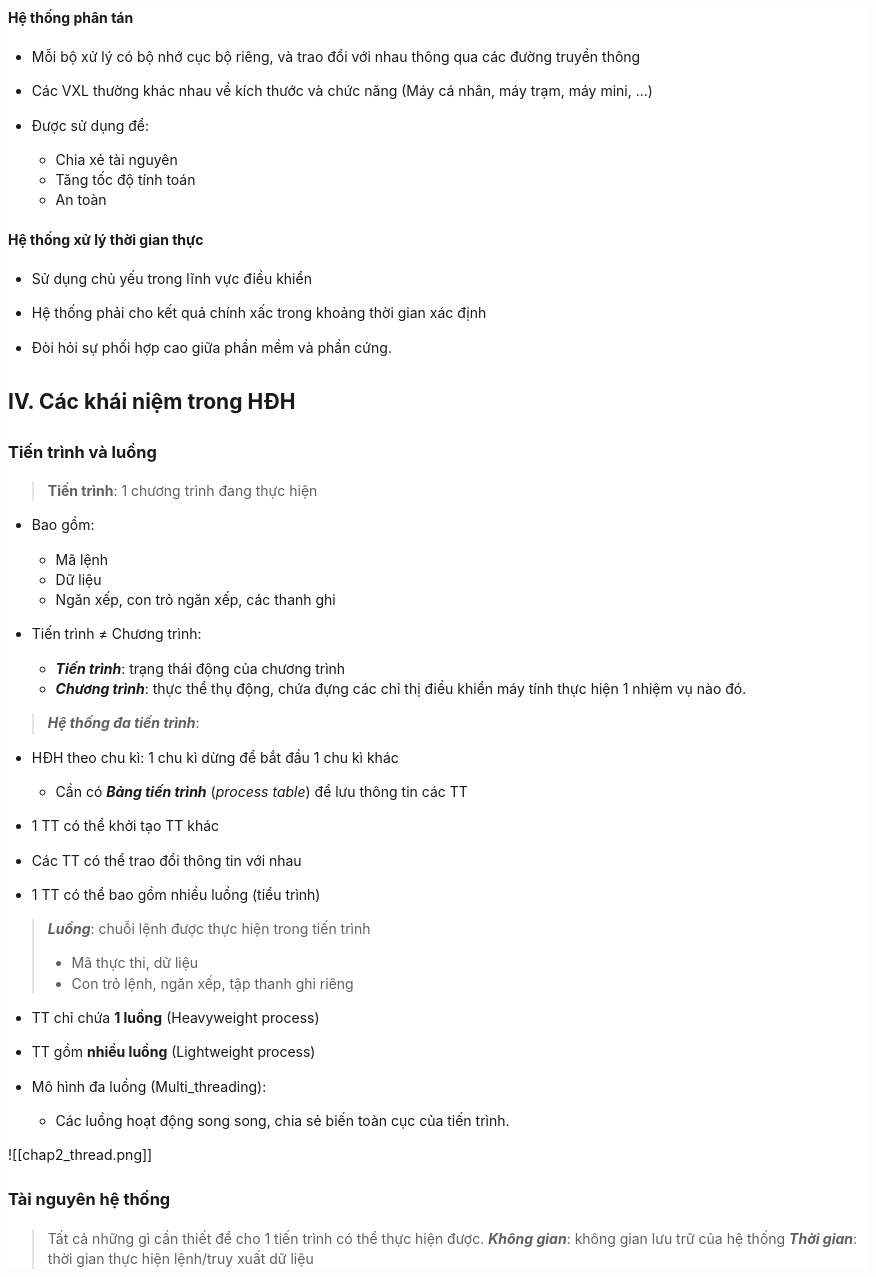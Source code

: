 ```mermaid
```

#### Hệ thống phân tán
* Mỗi bộ xử lý có bộ nhớ cục bộ riêng, và trao đổi với nhau thông qua các đường truyền thông

* Các VXL thường khác nhau về kích thước và chức năng (Máy cá nhân, máy trạm, máy mini, ...)

* Được sử dụng để:
	* Chia xẻ tài nguyên
	* Tăng tốc độ tính toán
	* An toàn

#### Hệ thống xử lý thời gian thực
* Sử dụng chủ yếu trong lĩnh vực điều khiển

* Hệ thống phải cho kết quả chính xấc trong khoảng thời gian xác định

* Đòi hỏi sự phối hợp cao giữa phần mềm và phần cứng.

## IV. Các khái niệm trong HĐH
### Tiến trình và luồng
> **Tiến trình**: 1 chương trình đang thực hiện

* Bao gồm:
	* Mã lệnh
	* Dữ liệu
	* Ngăn xếp, con trỏ ngăn xếp, các thanh ghi

* Tiến trình $\neq$ Chương trình:
	* ***Tiến trình***: trạng thái động của chương trình
	* ***Chương trình***: thực thể thụ động, chứa đựng các chỉ thị điều khiển máy tính thực hiện 1 nhiệm vụ nào đó.

> ***Hệ thống đa tiến trình***:
* HĐH theo chu kì: 1 chu kì dừng để bắt đầu 1 chu kì khác
	* Cần có ***Bảng tiến trình*** (*process table*) để lưu thông tin các TT

* 1 TT có thể khởi tạo TT khác
* Các TT có thể trao đổi thông tin với nhau
* 1 TT có thể bao gồm nhiều luồng (tiểu trình)

> ***Luồng***: chuỗi lệnh được thực hiện trong tiến trình
> - Mã thực thi, dữ liệu
> - Con trỏ lệnh, ngăn xếp, tập thanh ghi riêng 

* TT  chỉ chứa **1 luồng** (Heavyweight process)
* TT gồm **nhiều luồng** (Lightweight process)

* Mô hình đa luồng (Multi_threading):
	* Các luồng hoạt động song song, chia sẻ biến toàn cục của tiến trình. 

![[chap2_thread.png]]

### Tài nguyên hệ thống
> Tất cả những gì cần thiết để cho 1 tiến trình có thể thực hiện được.
> ***Không gian***: không gian lưu trữ của hệ thống
> ***Thời gian***: thời gian thực hiện lệnh/truy xuất dữ liệu 
